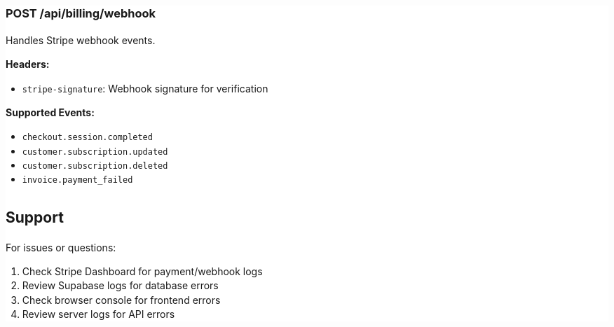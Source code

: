 ### POST /api/billing/webhook

Handles Stripe webhook events.

**Headers:**

- `stripe-signature`: Webhook signature for verification

**Supported Events:**

- `checkout.session.completed`
- `customer.subscription.updated`
- `customer.subscription.deleted`
- `invoice.payment_failed`

## Support

For issues or questions:

1. Check Stripe Dashboard for payment/webhook logs
2. Review Supabase logs for database errors
3. Check browser console for frontend errors
4. Review server logs for API errors
